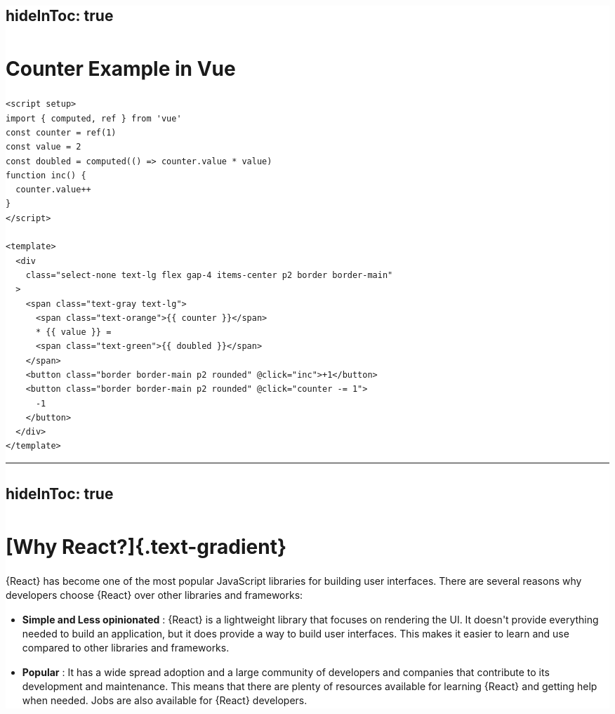 hideInToc: true
---

# Counter Example in Vue

```vue {monaco-run} { lines: true, height: '12.5em', autorun: false}
<script setup>
import { computed, ref } from 'vue'
const counter = ref(1)
const value = 2
const doubled = computed(() => counter.value * value)
function inc() {
  counter.value++
}
</script>

<template>
  <div
    class="select-none text-lg flex gap-4 items-center p2 border border-main"
  >
    <span class="text-gray text-lg">
      <span class="text-orange">{{ counter }}</span>
      * {{ value }} =
      <span class="text-green">{{ doubled }}</span>
    </span>
    <button class="border border-main p2 rounded" @click="inc">+1</button>
    <button class="border border-main p2 rounded" @click="counter -= 1">
      -1
    </button>
  </div>
</template>
```

---
hideInToc: true
---

# [Why React?]{.text-gradient}

{React} has become one of the most popular JavaScript libraries for building user interfaces. There are several reasons why developers choose {React} over other libraries and frameworks:

<v-clicks>

- **Simple and Less opinionated** : {React} is a lightweight library that focuses on rendering the UI. It doesn't provide everything needed to build an application, but it does provide a way to build user interfaces. This makes it easier to learn and use compared to other libraries and frameworks.

- **Popular** : It has a wide spread adoption and a large community of developers and companies that contribute to its development and maintenance. This means that there are plenty of resources available for learning {React} and getting help when needed. Jobs are also available for {React} developers.
